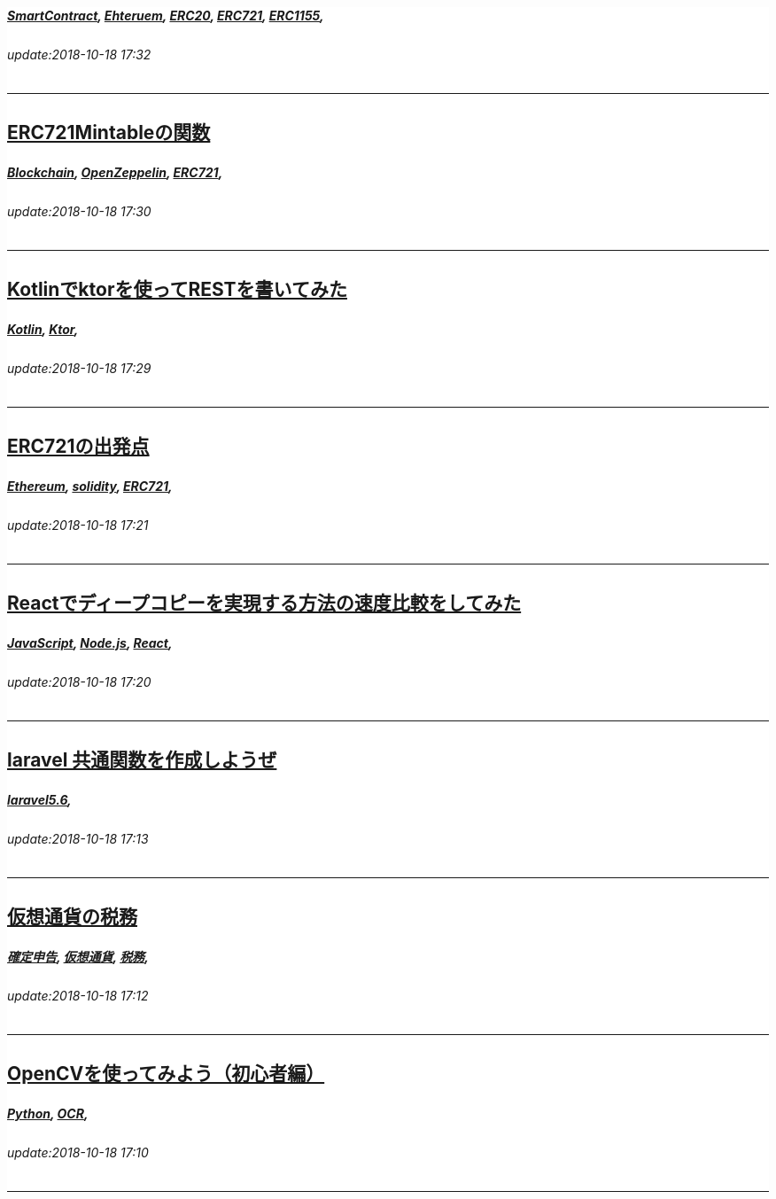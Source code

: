 ##### [SmartContract](https://qiita.com/tags/SmartContract), [Ehteruem](https://qiita.com/tags/Ehteruem), [ERC20](https://qiita.com/tags/ERC20), [ERC721](https://qiita.com/tags/ERC721), [ERC1155](https://qiita.com/tags/ERC1155), 
###### update:2018-10-18 17:32
---
## [ERC721Mintableの関数](https://qiita.com/gwenmerida/items/75c72833c84ca5ec7cfe)
##### [Blockchain](https://qiita.com/tags/Blockchain), [OpenZeppelin](https://qiita.com/tags/OpenZeppelin), [ERC721](https://qiita.com/tags/ERC721), 
###### update:2018-10-18 17:30
---
## [Kotlinでktorを使ってRESTを書いてみた](https://qiita.com/dynamitecoolguy/items/a58ab5f178bf2e0008b6)
##### [Kotlin](https://qiita.com/tags/Kotlin), [Ktor](https://qiita.com/tags/Ktor), 
###### update:2018-10-18 17:29
---
## [ERC721の出発点](https://qiita.com/Binsu/items/3aaf5662b2cdcbb46654)
##### [Ethereum](https://qiita.com/tags/Ethereum), [solidity](https://qiita.com/tags/solidity), [ERC721](https://qiita.com/tags/ERC721), 
###### update:2018-10-18 17:21
---
## [Reactでディープコピーを実現する方法の速度比較をしてみた](https://qiita.com/sfatsfc/items/27fce3d5743025d73264)
##### [JavaScript](https://qiita.com/tags/JavaScript), [Node.js](https://qiita.com/tags/Node.js), [React](https://qiita.com/tags/React), 
###### update:2018-10-18 17:20
---
## [laravel 共通関数を作成しようぜ](https://qiita.com/ma7ma7pipipi/items/180d6546c0c60161cd7b)
##### [laravel5.6](https://qiita.com/tags/laravel5.6), 
###### update:2018-10-18 17:13
---
## [仮想通貨の税務](https://qiita.com/kagami-r0927/items/cabe3268921f20d16fa3)
##### [確定申告](https://qiita.com/tags/確定申告), [仮想通貨](https://qiita.com/tags/仮想通貨), [税務](https://qiita.com/tags/税務), 
###### update:2018-10-18 17:12
---
## [OpenCVを使ってみよう（初心者編）](https://qiita.com/tifa2chan/items/5d98c04fe42f7a7fbd76)
##### [Python](https://qiita.com/tags/Python), [OCR](https://qiita.com/tags/OCR), 
###### update:2018-10-18 17:10
---